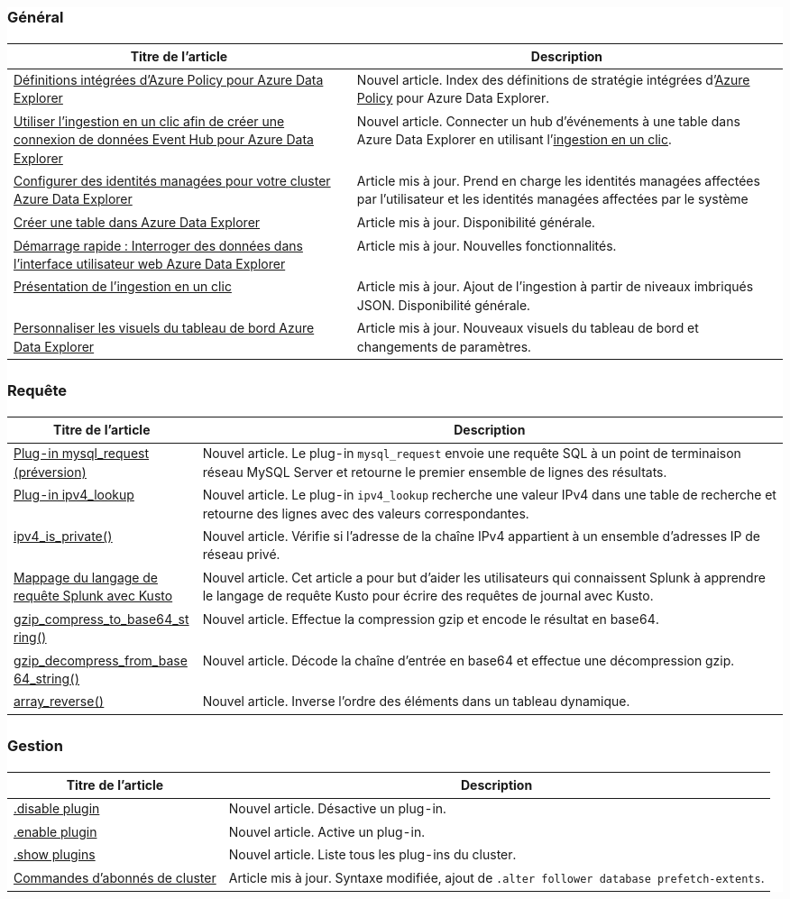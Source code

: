 ### <a name="general"></a>Général

Titre de l’article | Description
---|---
[Définitions intégrées d’Azure Policy pour Azure Data Explorer](policy-reference.md) | Nouvel article. Index des définitions de stratégie intégrées d’[Azure Policy](/azure/governance/policy/overview) pour Azure Data Explorer. 
[Utiliser l’ingestion en un clic afin de créer une connexion de données Event Hub pour Azure Data Explorer](one-click-event-hub.md) | Nouvel article. Connecter un hub d’événements à une table dans Azure Data Explorer en utilisant l’[ingestion en un clic](ingest-data-one-click.md).
| [Configurer des identités managées pour votre cluster Azure Data Explorer](managed-identities.md) | Article mis à jour. Prend en charge les identités managées affectées par l’utilisateur et les identités managées affectées par le système
| [Créer une table dans Azure Data Explorer](one-click-table.md) | Article mis à jour. Disponibilité générale. |
 | [Démarrage rapide : Interroger des données dans l’interface utilisateur web Azure Data Explorer](web-query-data.md) | Article mis à jour. Nouvelles fonctionnalités.
|  [Présentation de l’ingestion en un clic](ingest-data-one-click.md) | Article mis à jour. Ajout de l’ingestion à partir de niveaux imbriqués JSON. Disponibilité générale.
| [Personnaliser les visuels du tableau de bord Azure Data Explorer](dashboard-customize-visuals.md) | Article mis à jour. Nouveaux visuels du tableau de bord et changements de paramètres.

### <a name="query"></a>Requête

Titre de l’article | Description
---|---
[Plug-in mysql_request (préversion)](./kusto/query/mysqlrequest-plugin.md) | Nouvel article. Le plug-in `mysql_request` envoie une requête SQL à un point de terminaison réseau MySQL Server et retourne le premier ensemble de lignes des résultats. 
[Plug-in ipv4_lookup](./kusto/query/ipv4-lookup-plugin.md) | Nouvel article. Le plug-in `ipv4_lookup` recherche une valeur IPv4 dans une table de recherche et retourne des lignes avec des valeurs correspondantes.
[ipv4_is_private()](./kusto/query/ipv4-is-privatefunction.md) | Nouvel article. Vérifie si l’adresse de la chaîne IPv4 appartient à un ensemble d’adresses IP de réseau privé.
[Mappage du langage de requête Splunk avec Kusto](./kusto/query/splunk-cheat-sheet.md) | Nouvel article. Cet article a pour but d’aider les utilisateurs qui connaissent Splunk à apprendre le langage de requête Kusto pour écrire des requêtes de journal avec Kusto. 
[gzip_compress_to_base64_string()](./kusto/query/gzip-base64-compress.md) | Nouvel article. Effectue la compression gzip et encode le résultat en base64.
[gzip_decompress_from_base64_string()](./kusto/query/gzip-base64-decompress.md) | Nouvel article. Décode la chaîne d’entrée en base64 et effectue une décompression gzip.
[array_reverse()](./kusto/query/array-reverse-function.md) | Nouvel article. Inverse l’ordre des éléments dans un tableau dynamique.

### <a name="management"></a>Gestion

Titre de l’article | Description
---|---
[.disable plugin](./kusto/management/disable-plugin.md) | Nouvel article. Désactive un plug-in.
[.enable plugin](./kusto/management/enable-plugin.md) | Nouvel article. Active un plug-in.
[.show plugins](./kusto/management/show-plugins.md) | Nouvel article. Liste tous les plug-ins du cluster.
| [Commandes d’abonnés de cluster](kusto/management/cluster-follower.md) | Article mis à jour. Syntaxe modifiée, ajout de `.alter follower database prefetch-extents`. |
